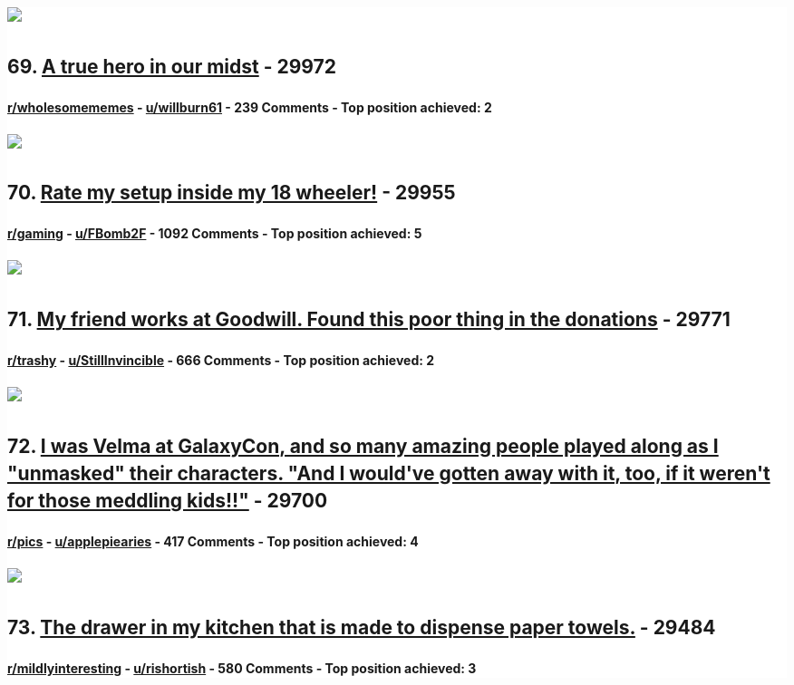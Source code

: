 <a href="https://i.redd.it/n7zyh6alr5d31.png"><img src="https://b.thumbs.redditmedia.com/jwwsF3HdGg8J51umLjx8-ZSKyjpi9VTm__grc06BqRE.jpg"></img></a>

## 69. [A true hero in our midst](http://reddit.com/r/wholesomememes/comments/cj91pf/a_true_hero_in_our_midst/) - 29972
#### [r/wholesomememes](http://reddit.com/r/wholesomememes) - [u/willburn61](http://reddit.com/u/willburn61) - 239 Comments - Top position achieved: 2

<a href="https://i.redd.it/ii55ggbcr7d31.jpg"><img src="https://b.thumbs.redditmedia.com/7XiT_Qf5WDRN51IptuZDpvgaVn1ApFr7nnEJinR8aXA.jpg"></img></a>

## 70. [Rate my setup inside my 18 wheeler!](http://reddit.com/r/gaming/comments/cj59jm/rate_my_setup_inside_my_18_wheeler/) - 29955
#### [r/gaming](http://reddit.com/r/gaming) - [u/FBomb2F](http://reddit.com/u/FBomb2F) - 1092 Comments - Top position achieved: 5

<a href="https://i.redd.it/7vd24i4fo5d31.jpg"><img src="https://b.thumbs.redditmedia.com/NnhCRnf7C3-NkQsUbu_G6_EIqqNIgcLsBhfHXvgFg8A.jpg"></img></a>

## 71. [My friend works at Goodwill. Found this poor thing in the donations](http://reddit.com/r/trashy/comments/cjjlq6/my_friend_works_at_goodwill_found_this_poor_thing/) - 29771
#### [r/trashy](http://reddit.com/r/trashy) - [u/StillInvincible](http://reddit.com/u/StillInvincible) - 666 Comments - Top position achieved: 2

<a href="https://imgur.com/bGmHwfH"><img src="https://b.thumbs.redditmedia.com/IRahucklOBC9MOuvWKM-n203xCiTDyOttDCmo70qAqk.jpg"></img></a>

## 72. [I was Velma at GalaxyCon, and so many amazing people played along as I "unmasked" their characters. "And I would've gotten away with it, too, if it weren't for those meddling kids!!"](http://reddit.com/r/pics/comments/cj5ox8/i_was_velma_at_galaxycon_and_so_many_amazing/) - 29700
#### [r/pics](http://reddit.com/r/pics) - [u/applepiearies](http://reddit.com/u/applepiearies) - 417 Comments - Top position achieved: 4

<a href="https://i.redd.it/8n4daiezu5d31.jpg"><img src="https://a.thumbs.redditmedia.com/PU5eWQ5zcQPW3JkGHBUwDTkHZltulP4y38qge8LMjV0.jpg"></img></a>

## 73. [The drawer in my kitchen that is made to dispense paper towels.](http://reddit.com/r/mildlyinteresting/comments/cjjoge/the_drawer_in_my_kitchen_that_is_made_to_dispense/) - 29484
#### [r/mildlyinteresting](http://reddit.com/r/mildlyinteresting) - [u/rishortish](http://reddit.com/u/rishortish) - 580 Comments - Top position achieved: 3
